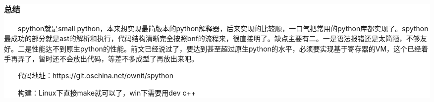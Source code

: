 ### 总结 ###
　　spython就是small python，本来想实现最简版本的python解释器，后来实现的比较顺，一口气把常用的python库都实现了。spython最成功的部分就是ast的解析和执行，代码结构清晰完全按照bnf的流程来，很直接明了。缺点主要有二。一是语法报错还是太简陋，不够友好。二是性能达不到原生python的性能。前文已经说过了，要达到甚至超过原生python的水平，必须要实现基于寄存器的VM，这个已经着手再弄了，暂时还不会放出代码，等差不多成型了再放出来吧。
  
　　代码地址：https://git.oschina.net/ownit/spython
  
　　构建：Linux下直接make就可以了，win下需要用dev c++
